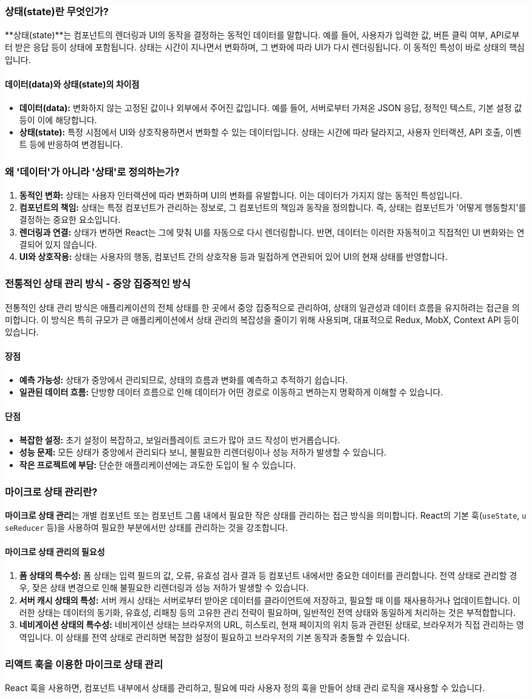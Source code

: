### **상태(state)란 무엇인가?**

**상태(state)**는 컴포넌트의 렌더링과 UI의 동작을 결정하는 동적인 데이터를 말합니다. 예를 들어, 사용자가 입력한 값, 버튼 클릭 여부, API로부터 받은 응답 등이 상태에 포함됩니다. 상태는 시간이 지나면서 변화하며, 그 변화에 따라 UI가 다시 렌더링됩니다. 이 동적인 특성이 바로 상태의 핵심입니다.

#### **데이터(data)와 상태(state)의 차이점**

- **데이터(data):** 변화하지 않는 고정된 값이나 외부에서 주어진 값입니다. 예를 들어, 서버로부터 가져온 JSON 응답, 정적인 텍스트, 기본 설정 값 등이 이에 해당합니다.
- **상태(state):** 특정 시점에서 UI와 상호작용하면서 변화할 수 있는 데이터입니다. 상태는 시간에 따라 달라지고, 사용자 인터랙션, API 호출, 이벤트 등에 반응하여 변경됩니다.

### **왜 '데이터'가 아니라 '상태'로 정의하는가?**

1. **동적인 변화:** 상태는 사용자 인터랙션에 따라 변화하며 UI의 변화를 유발합니다. 이는 데이터가 가지지 않는 동적인 특성입니다.
2. **컴포넌트의 책임:** 상태는 특정 컴포넌트가 관리하는 정보로, 그 컴포넌트의 책임과 동작을 정의합니다. 즉, 상태는 컴포넌트가 '어떻게 행동할지'를 결정하는 중요한 요소입니다.
3. **렌더링과 연결:** 상태가 변하면 React는 그에 맞춰 UI를 자동으로 다시 렌더링합니다. 반면, 데이터는 이러한 자동적이고 직접적인 UI 변화와는 연결되어 있지 않습니다.
4. **UI와 상호작용:** 상태는 사용자의 행동, 컴포넌트 간의 상호작용 등과 밀접하게 연관되어 있어 UI의 현재 상태를 반영합니다.

### **전통적인 상태 관리 방식 - 중앙 집중적인 방식**

전통적인 상태 관리 방식은 애플리케이션의 전체 상태를 한 곳에서 중앙 집중적으로 관리하여, 상태의 일관성과 데이터 흐름을 유지하려는 접근을 의미합니다. 이 방식은 특히 규모가 큰 애플리케이션에서 상태 관리의 복잡성을 줄이기 위해 사용되며, 대표적으로 Redux, MobX, Context API 등이 있습니다.

#### **장점**

- **예측 가능성:** 상태가 중앙에서 관리되므로, 상태의 흐름과 변화를 예측하고 추적하기 쉽습니다.
- **일관된 데이터 흐름:** 단방향 데이터 흐름으로 인해 데이터가 어떤 경로로 이동하고 변하는지 명확하게 이해할 수 있습니다.

#### **단점**

- **복잡한 설정:** 초기 설정이 복잡하고, 보일러플레이트 코드가 많아 코드 작성이 번거롭습니다.
- **성능 문제:** 모든 상태가 중앙에서 관리되다 보니, 불필요한 리렌더링이나 성능 저하가 발생할 수 있습니다.
- **작은 프로젝트에 부담:** 단순한 애플리케이션에는 과도한 도입이 될 수 있습니다.

### **마이크로 상태 관리란?**

**마이크로 상태 관리**는 개별 컴포넌트 또는 컴포넌트 그룹 내에서 필요한 작은 상태를 관리하는 접근 방식을 의미합니다. React의 기본 훅(`useState`, `useReducer` 등)을 사용하여 필요한 부분에서만 상태를 관리하는 것을 강조합니다.

#### **마이크로 상태 관리의 필요성**

1. **폼 상태의 특수성:** 폼 상태는 입력 필드의 값, 오류, 유효성 검사 결과 등 컴포넌트 내에서만 중요한 데이터를 관리합니다. 전역 상태로 관리할 경우, 잦은 상태 변경으로 인해 불필요한 리렌더링과 성능 저하가 발생할 수 있습니다.
2. **서버 캐시 상태의 특성:** 서버 캐시 상태는 서버로부터 받아온 데이터를 클라이언트에 저장하고, 필요할 때 이를 재사용하거나 업데이트합니다. 이러한 상태는 데이터의 동기화, 유효성, 리패칭 등의 고유한 관리 전략이 필요하며, 일반적인 전역 상태와 동일하게 처리하는 것은 부적합합니다.
3. **네비게이션 상태의 특수성:** 네비게이션 상태는 브라우저의 URL, 히스토리, 현재 페이지의 위치 등과 관련된 상태로, 브라우저가 직접 관리하는 영역입니다. 이 상태를 전역 상태로 관리하면 복잡한 설정이 필요하고 브라우저의 기본 동작과 충돌할 수 있습니다.

### **리액트 훅을 이용한 마이크로 상태 관리**

React 훅을 사용하면, 컴포넌트 내부에서 상태를 관리하고, 필요에 따라 사용자 정의 훅을 만들어 상태 관리 로직을 재사용할 수 있습니다.
